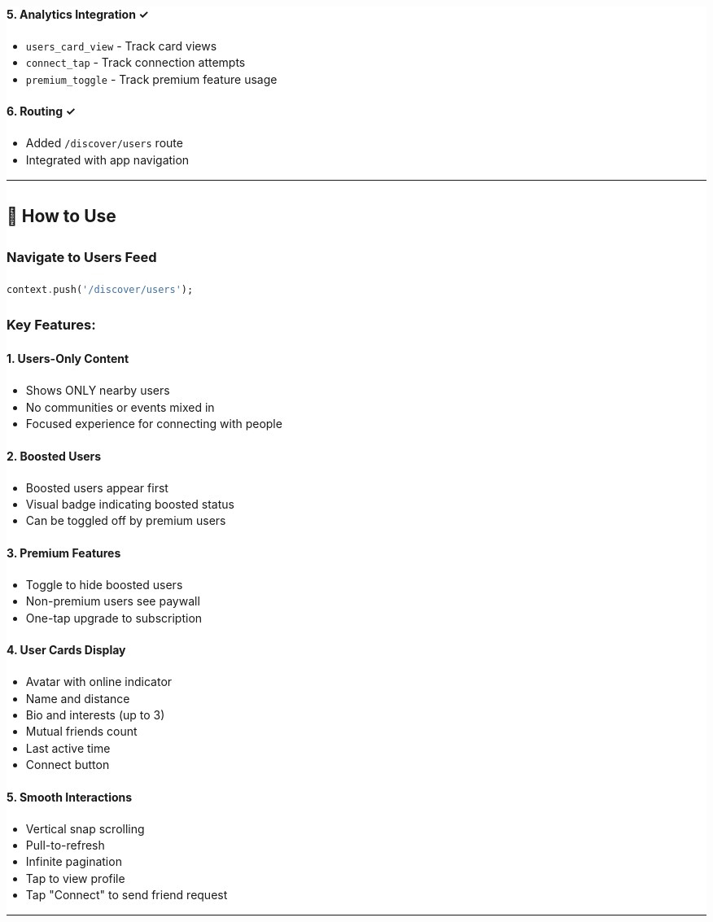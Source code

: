 #### 5. **Analytics Integration** ✓
- `users_card_view` - Track card views
- `connect_tap` - Track connection attempts
- `premium_toggle` - Track premium feature usage

#### 6. **Routing** ✓
- Added `/discover/users` route
- Integrated with app navigation

---

## 🚀 How to Use

### Navigate to Users Feed
```dart
context.push('/discover/users');
```

### Key Features:

#### 1. **Users-Only Content**
- Shows ONLY nearby users
- No communities or events mixed in
- Focused experience for connecting with people

#### 2. **Boosted Users**
- Boosted users appear first
- Visual badge indicating boosted status
- Can be toggled off by premium users

#### 3. **Premium Features**
- Toggle to hide boosted users
- Non-premium users see paywall
- One-tap upgrade to subscription

#### 4. **User Cards Display**
- Avatar with online indicator
- Name and distance
- Bio and interests (up to 3)
- Mutual friends count
- Last active time
- Connect button

#### 5. **Smooth Interactions**
- Vertical snap scrolling
- Pull-to-refresh
- Infinite pagination
- Tap to view profile
- Tap "Connect" to send friend request

---
